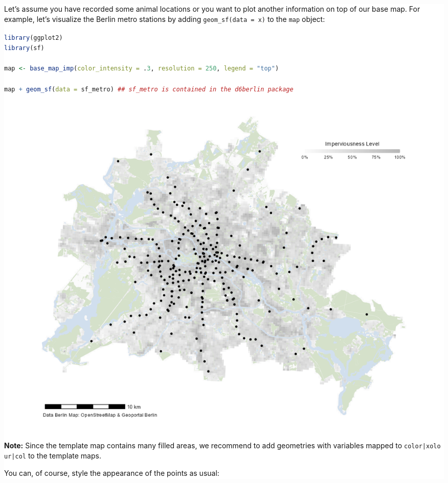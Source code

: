 Let’s assume you have recorded some animal locations or you want to plot
another information on top of our base map. For example, let’s visualize
the Berlin metro stations by adding `geom_sf(data = x)` to the `map`
object:

``` r
library(ggplot2)
library(sf)

map <- base_map_imp(color_intensity = .3, resolution = 250, legend = "top")

map + geom_sf(data = sf_metro) ## sf_metro is contained in the d6berlin package
```

<img src="man/figures/README-example-add-points-1.png" width="100%" />

**Note:** Since the template map contains many filled areas, we
recommend to add geometries with variables mapped to `color|xolour|col`
to the template maps.

You can, of course, style the appearance of the points as usual:

